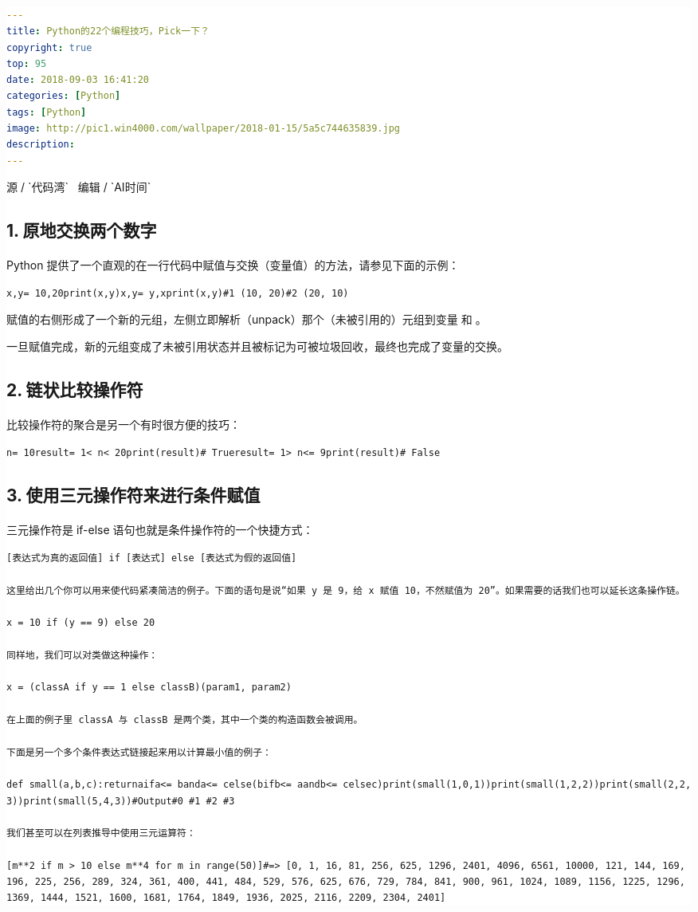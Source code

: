 ```yaml
---
title: Python的22个编程技巧，Pick一下？
copyright: true
top: 95
date: 2018-09-03 16:41:20
categories: [Python]
tags: [Python]
image: http://pic1.win4000.com/wallpaper/2018-01-15/5a5c744635839.jpg
description: 
---
```


<span></span>



<div class="note info"><p>源 / `代码湾`   编辑 / `AI时间`</p></div>

## 1. 原地交换两个数字

Python 提供了一个直观的在一行代码中赋值与交换（变量值）的方法，请参见下面的示例：

```
x,y= 10,20print(x,y)x,y= y,xprint(x,y)#1 (10, 20)#2 (20, 10)
```

赋值的右侧形成了一个新的元组，左侧立即解析（unpack）那个（未被引用的）元组到变量 和 。  

一旦赋值完成，新的元组变成了未被引用状态并且被标记为可被垃圾回收，最终也完成了变量的交换。

## 2. 链状比较操作符

比较操作符的聚合是另一个有时很方便的技巧：

```
n= 10result= 1< n< 20print(result)# Trueresult= 1> n<= 9print(result)# False
```

## 3. 使用三元操作符来进行条件赋值

三元操作符是 if-else 语句也就是条件操作符的一个快捷方式：

```
[表达式为真的返回值] if [表达式] else [表达式为假的返回值]

这里给出几个你可以用来使代码紧凑简洁的例子。下面的语句是说“如果 y 是 9，给 x 赋值 10，不然赋值为 20”。如果需要的话我们也可以延长这条操作链。

x = 10 if (y == 9) else 20

同样地，我们可以对类做这种操作：

x = (classA if y == 1 else classB)(param1, param2)

在上面的例子里 classA 与 classB 是两个类，其中一个类的构造函数会被调用。

下面是另一个多个条件表达式链接起来用以计算最小值的例子：

def small(a,b,c):returnaifa<= banda<= celse(bifb<= aandb<= celsec)print(small(1,0,1))print(small(1,2,2))print(small(2,2,3))print(small(5,4,3))#Output#0 #1 #2 #3

我们甚至可以在列表推导中使用三元运算符：

[m**2 if m > 10 else m**4 for m in range(50)]#=> [0, 1, 16, 81, 256, 625, 1296, 2401, 4096, 6561, 10000, 121, 144, 169, 196, 225, 256, 289, 324, 361, 400, 441, 484, 529, 576, 625, 676, 729, 784, 841, 900, 961, 1024, 1089, 1156, 1225, 1296, 1369, 1444, 1521, 1600, 1681, 1764, 1849, 1936, 2025, 2116, 2209, 2304, 2401]
```